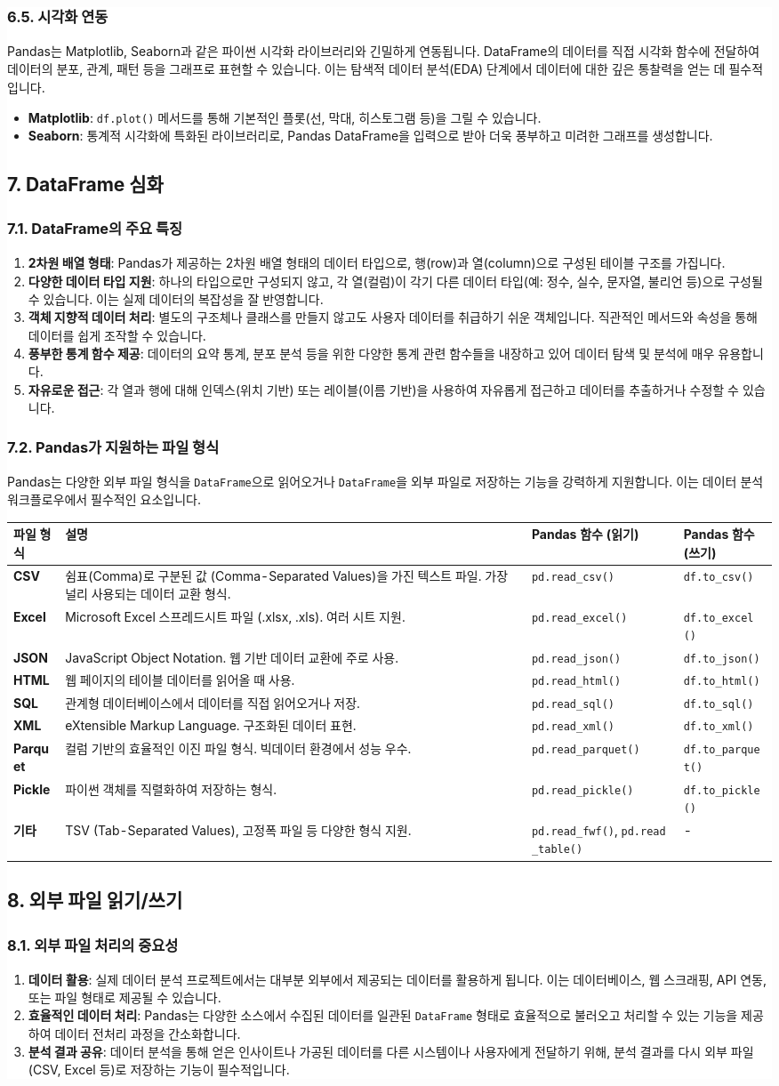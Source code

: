 ### 6.5. 시각화 연동

Pandas는 Matplotlib, Seaborn과 같은 파이썬 시각화 라이브러리와 긴밀하게 연동됩니다. DataFrame의 데이터를 직접 시각화 함수에 전달하여 데이터의 분포, 관계, 패턴 등을 그래프로 표현할 수 있습니다. 이는 탐색적 데이터 분석(EDA) 단계에서 데이터에 대한 깊은 통찰력을 얻는 데 필수적입니다.

*   **Matplotlib**: `df.plot()` 메서드를 통해 기본적인 플롯(선, 막대, 히스토그램 등)을 그릴 수 있습니다.
*   **Seaborn**: 통계적 시각화에 특화된 라이브러리로, Pandas DataFrame을 입력으로 받아 더욱 풍부하고 미려한 그래프를 생성합니다.

## 7. DataFrame 심화

### 7.1. DataFrame의 주요 특징

1.  **2차원 배열 형태**: Pandas가 제공하는 2차원 배열 형태의 데이터 타입으로, 행(row)과 열(column)으로 구성된 테이블 구조를 가집니다.
2.  **다양한 데이터 타입 지원**: 하나의 타입으로만 구성되지 않고, 각 열(컬럼)이 각기 다른 데이터 타입(예: 정수, 실수, 문자열, 불리언 등)으로 구성될 수 있습니다. 이는 실제 데이터의 복잡성을 잘 반영합니다.
3.  **객체 지향적 데이터 처리**: 별도의 구조체나 클래스를 만들지 않고도 사용자 데이터를 취급하기 쉬운 객체입니다. 직관적인 메서드와 속성을 통해 데이터를 쉽게 조작할 수 있습니다.
4.  **풍부한 통계 함수 제공**: 데이터의 요약 통계, 분포 분석 등을 위한 다양한 통계 관련 함수들을 내장하고 있어 데이터 탐색 및 분석에 매우 유용합니다.
5.  **자유로운 접근**: 각 열과 행에 대해 인덱스(위치 기반) 또는 레이블(이름 기반)을 사용하여 자유롭게 접근하고 데이터를 추출하거나 수정할 수 있습니다.

### 7.2. Pandas가 지원하는 파일 형식

Pandas는 다양한 외부 파일 형식을 `DataFrame`으로 읽어오거나 `DataFrame`을 외부 파일로 저장하는 기능을 강력하게 지원합니다. 이는 데이터 분석 워크플로우에서 필수적인 요소입니다.

| 파일 형식 | 설명 | Pandas 함수 (읽기) | Pandas 함수 (쓰기) |
| :-------- | :---------------------------------------------------------------- | :----------------- | :----------------- |
| **CSV**   | 쉼표(Comma)로 구분된 값 (Comma-Separated Values)을 가진 텍스트 파일. 가장 널리 사용되는 데이터 교환 형식. | `pd.read_csv()`    | `df.to_csv()`      |
| **Excel** | Microsoft Excel 스프레드시트 파일 (.xlsx, .xls). 여러 시트 지원. | `pd.read_excel()`  | `df.to_excel()`    |
| **JSON**  | JavaScript Object Notation. 웹 기반 데이터 교환에 주로 사용.   | `pd.read_json()`   | `df.to_json()`     |
| **HTML**  | 웹 페이지의 테이블 데이터를 읽어올 때 사용.                      | `pd.read_html()`   | `df.to_html()`     |
| **SQL**   | 관계형 데이터베이스에서 데이터를 직접 읽어오거나 저장.           | `pd.read_sql()`    | `df.to_sql()`      |
| **XML**   | eXtensible Markup Language. 구조화된 데이터 표현.               | `pd.read_xml()`    | `df.to_xml()`      |
| **Parquet** | 컬럼 기반의 효율적인 이진 파일 형식. 빅데이터 환경에서 성능 우수. | `pd.read_parquet()`| `df.to_parquet()`  |
| **Pickle** | 파이썬 객체를 직렬화하여 저장하는 형식.                           | `pd.read_pickle()` | `df.to_pickle()`   |
| **기타**  | TSV (Tab-Separated Values), 고정폭 파일 등 다양한 형식 지원.   | `pd.read_fwf()`, `pd.read_table()` | - |

## 8. 외부 파일 읽기/쓰기

### 8.1. 외부 파일 처리의 중요성

1.  **데이터 활용**: 실제 데이터 분석 프로젝트에서는 대부분 외부에서 제공되는 데이터를 활용하게 됩니다. 이는 데이터베이스, 웹 스크래핑, API 연동, 또는 파일 형태로 제공될 수 있습니다.
2.  **효율적인 데이터 처리**: Pandas는 다양한 소스에서 수집된 데이터를 일관된 `DataFrame` 형태로 효율적으로 불러오고 처리할 수 있는 기능을 제공하여 데이터 전처리 과정을 간소화합니다.
3.  **분석 결과 공유**: 데이터 분석을 통해 얻은 인사이트나 가공된 데이터를 다른 시스템이나 사용자에게 전달하기 위해, 분석 결과를 다시 외부 파일(CSV, Excel 등)로 저장하는 기능이 필수적입니다.
